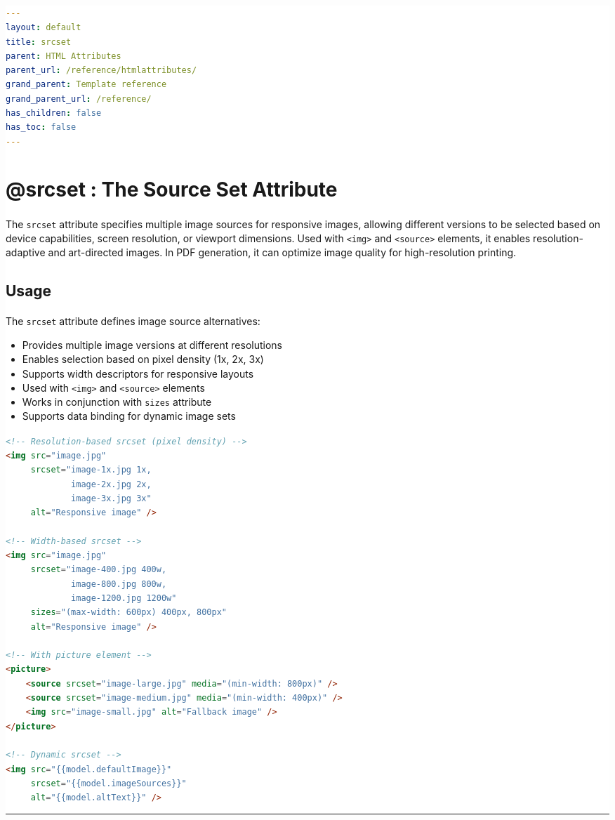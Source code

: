 ```yaml
---
layout: default
title: srcset
parent: HTML Attributes
parent_url: /reference/htmlattributes/
grand_parent: Template reference
grand_parent_url: /reference/
has_children: false
has_toc: false
---
```


# @srcset : The Source Set Attribute

The `srcset` attribute specifies multiple image sources for responsive images, allowing different versions to be selected based on device capabilities, screen resolution, or viewport dimensions. Used with `<img>` and `<source>` elements, it enables resolution-adaptive and art-directed images. In PDF generation, it can optimize image quality for high-resolution printing.

## Usage

The `srcset` attribute defines image source alternatives:
- Provides multiple image versions at different resolutions
- Enables selection based on pixel density (1x, 2x, 3x)
- Supports width descriptors for responsive layouts
- Used with `<img>` and `<source>` elements
- Works in conjunction with `sizes` attribute
- Supports data binding for dynamic image sets

```html
<!-- Resolution-based srcset (pixel density) -->
<img src="image.jpg"
     srcset="image-1x.jpg 1x,
             image-2x.jpg 2x,
             image-3x.jpg 3x"
     alt="Responsive image" />

<!-- Width-based srcset -->
<img src="image.jpg"
     srcset="image-400.jpg 400w,
             image-800.jpg 800w,
             image-1200.jpg 1200w"
     sizes="(max-width: 600px) 400px, 800px"
     alt="Responsive image" />

<!-- With picture element -->
<picture>
    <source srcset="image-large.jpg" media="(min-width: 800px)" />
    <source srcset="image-medium.jpg" media="(min-width: 400px)" />
    <img src="image-small.jpg" alt="Fallback image" />
</picture>

<!-- Dynamic srcset -->
<img src="{{model.defaultImage}}"
     srcset="{{model.imageSources}}"
     alt="{{model.altText}}" />
```

---